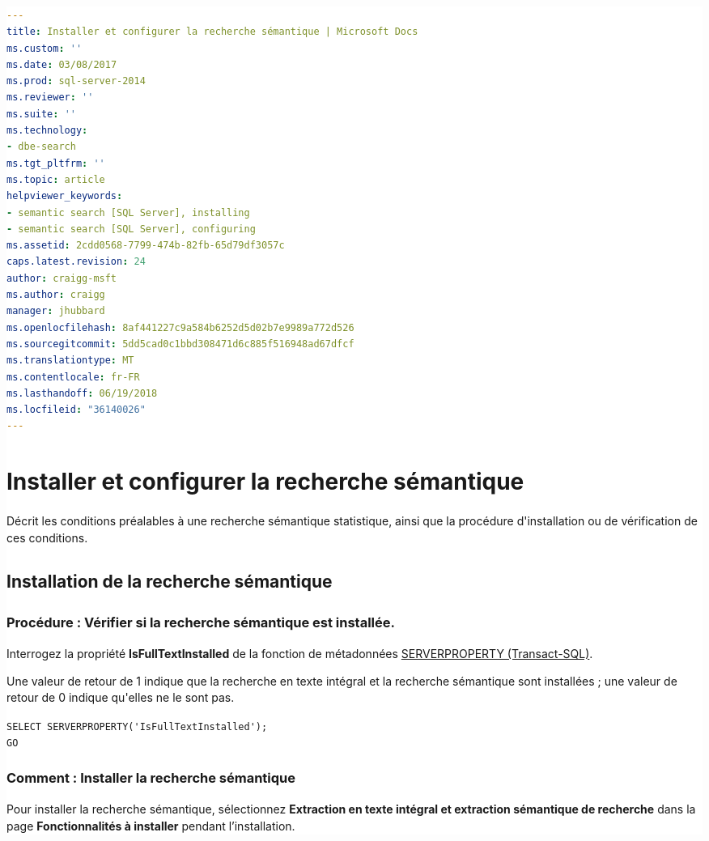 ```yaml
---
title: Installer et configurer la recherche sémantique | Microsoft Docs
ms.custom: ''
ms.date: 03/08/2017
ms.prod: sql-server-2014
ms.reviewer: ''
ms.suite: ''
ms.technology:
- dbe-search
ms.tgt_pltfrm: ''
ms.topic: article
helpviewer_keywords:
- semantic search [SQL Server], installing
- semantic search [SQL Server], configuring
ms.assetid: 2cdd0568-7799-474b-82fb-65d79df3057c
caps.latest.revision: 24
author: craigg-msft
ms.author: craigg
manager: jhubbard
ms.openlocfilehash: 8af441227c9a584b6252d5d02b7e9989a772d526
ms.sourcegitcommit: 5dd5cad0c1bbd308471d6c885f516948ad67dfcf
ms.translationtype: MT
ms.contentlocale: fr-FR
ms.lasthandoff: 06/19/2018
ms.locfileid: "36140026"
---
```

# <a name="install-and-configure-semantic-search"></a>Installer et configurer la recherche sémantique
  Décrit les conditions préalables à une recherche sémantique statistique, ainsi que la procédure d'installation ou de vérification de ces conditions.  
  
## <a name="installing-semantic-search"></a>Installation de la recherche sémantique  
  
###  <a name="HowToCheckInstalled"></a> Procédure : Vérifier si la recherche sémantique est installée.  
 Interrogez la propriété **IsFullTextInstalled** de la fonction de métadonnées [SERVERPROPERTY &#40;Transact-SQL&#41;](/sql/t-sql/functions/serverproperty-transact-sql).  
  
 Une valeur de retour de 1 indique que la recherche en texte intégral et la recherche sémantique sont installées ; une valeur de retour de 0 indique qu'elles ne le sont pas.  
  
```tsql  
SELECT SERVERPROPERTY('IsFullTextInstalled');  
GO  
```  
  
###  <a name="BasicsSemanticSearch"></a> Comment : Installer la recherche sémantique  
 Pour installer la recherche sémantique, sélectionnez **Extraction en texte intégral et extraction sémantique de recherche** dans la page **Fonctionnalités à installer** pendant l’installation.  
  